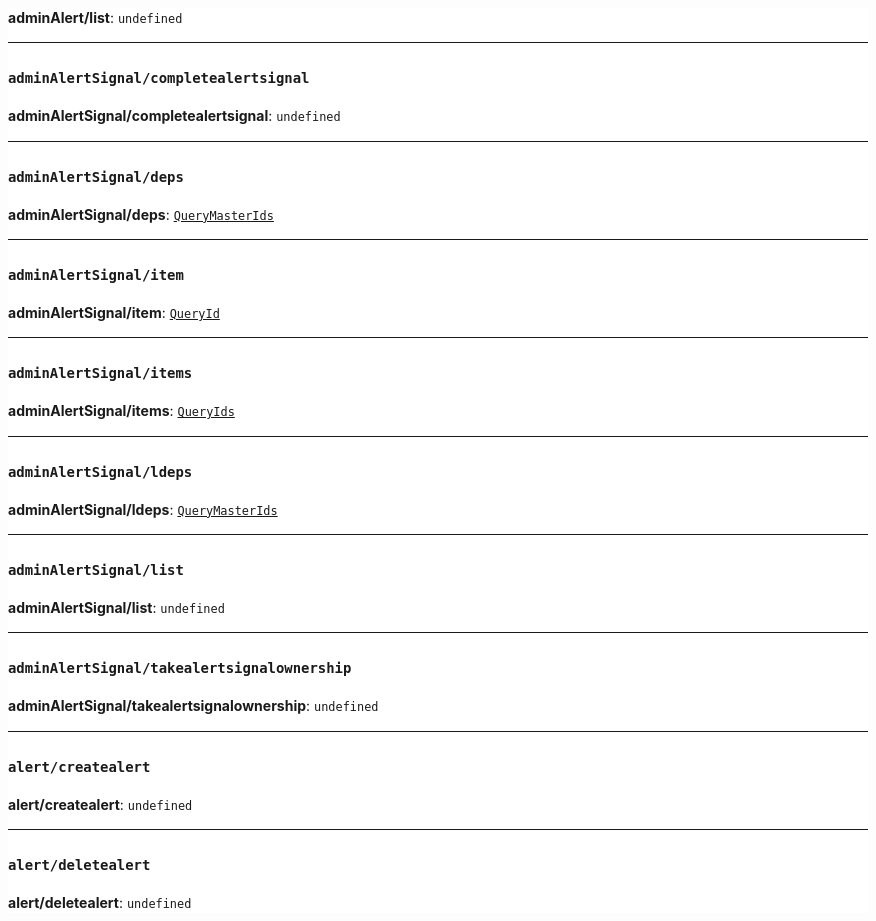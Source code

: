 **adminAlert/list**: `undefined`

***

### `adminAlertSignal/completealertsignal`

**adminAlertSignal/completealertsignal**: `undefined`

***

### `adminAlertSignal/deps`

**adminAlertSignal/deps**: [`QueryMasterIds`](type-alias.QueryMasterIds.md)

***

### `adminAlertSignal/item`

**adminAlertSignal/item**: [`QueryId`](type-alias.QueryId.md)

***

### `adminAlertSignal/items`

**adminAlertSignal/items**: [`QueryIds`](type-alias.QueryIds.md)

***

### `adminAlertSignal/ldeps`

**adminAlertSignal/ldeps**: [`QueryMasterIds`](type-alias.QueryMasterIds.md)

***

### `adminAlertSignal/list`

**adminAlertSignal/list**: `undefined`

***

### `adminAlertSignal/takealertsignalownership`

**adminAlertSignal/takealertsignalownership**: `undefined`

***

### `alert/createalert`

**alert/createalert**: `undefined`

***

### `alert/deletealert`

**alert/deletealert**: `undefined`
